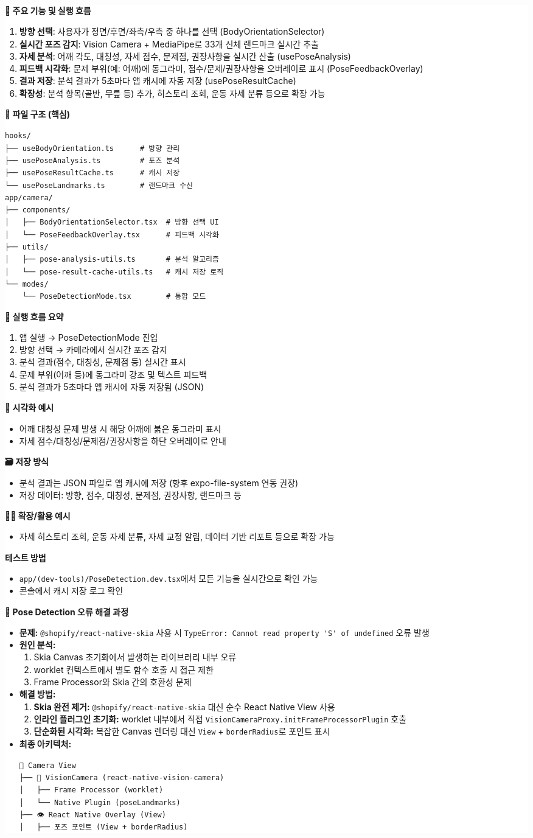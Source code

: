 **🧩 주요 기능 및 실행 흐름**
1. **방향 선택**: 사용자가 정면/후면/좌측/우측 중 하나를 선택 (BodyOrientationSelector)
2. **실시간 포즈 감지**: Vision Camera + MediaPipe로 33개 신체 랜드마크 실시간 추출
3. **자세 분석**: 어깨 각도, 대칭성, 자세 점수, 문제점, 권장사항을 실시간 산출 (usePoseAnalysis)
4. **피드백 시각화**: 문제 부위(예: 어깨)에 동그라미, 점수/문제/권장사항을 오버레이로 표시 (PoseFeedbackOverlay)
5. **결과 저장**: 분석 결과가 5초마다 앱 캐시에 자동 저장 (usePoseResultCache)
6. **확장성**: 분석 항목(골반, 무릎 등) 추가, 히스토리 조회, 운동 자세 분류 등으로 확장 가능

**📁 파일 구조 (핵심)**
```
hooks/
├── useBodyOrientation.ts      # 방향 관리
├── usePoseAnalysis.ts         # 포즈 분석
├── usePoseResultCache.ts      # 캐시 저장
└── usePoseLandmarks.ts        # 랜드마크 수신
app/camera/
├── components/
│   ├── BodyOrientationSelector.tsx  # 방향 선택 UI
│   └── PoseFeedbackOverlay.tsx      # 피드백 시각화
├── utils/
│   ├── pose-analysis-utils.ts       # 분석 알고리즘
│   └── pose-result-cache-utils.ts   # 캐시 저장 로직
└── modes/
    └── PoseDetectionMode.tsx        # 통합 모드
```

**🔄 실행 흐름 요약**
1. 앱 실행 → PoseDetectionMode 진입
2. 방향 선택 → 카메라에서 실시간 포즈 감지
3. 분석 결과(점수, 대칭성, 문제점 등) 실시간 표시
4. 문제 부위(어깨 등)에 동그라미 강조 및 텍스트 피드백
5. 분석 결과가 5초마다 앱 캐시에 자동 저장됨 (JSON)

**🎨 시각화 예시**
- 어깨 대칭성 문제 발생 시 해당 어깨에 붉은 동그라미 표시
- 자세 점수/대칭성/문제점/권장사항을 하단 오버레이로 안내

**🗃️ 저장 방식**
- 분석 결과는 JSON 파일로 앱 캐시에 저장 (향후 expo-file-system 연동 권장)
- 저장 데이터: 방향, 점수, 대칭성, 문제점, 권장사항, 랜드마크 등

**🧑‍💻 확장/활용 예시**
- 자세 히스토리 조회, 운동 자세 분류, 자세 교정 알림, 데이터 기반 리포트 등으로 확장 가능

**테스트 방법**
- `app/(dev-tools)/PoseDetection.dev.tsx`에서 모든 기능을 실시간으로 확인 가능
- 콘솔에서 캐시 저장 로그 확인

**🔧 Pose Detection 오류 해결 과정**
- **문제:** `@shopify/react-native-skia` 사용 시 `TypeError: Cannot read property 'S' of undefined` 오류 발생
- **원인 분석:**
  1. Skia Canvas 초기화에서 발생하는 라이브러리 내부 오류
  2. worklet 컨텍스트에서 별도 함수 호출 시 접근 제한
  3. Frame Processor와 Skia 간의 호환성 문제
- **해결 방법:**
  1. **Skia 완전 제거:** `@shopify/react-native-skia` 대신 순수 React Native View 사용
  2. **인라인 플러그인 초기화:** worklet 내부에서 직접 `VisionCameraProxy.initFrameProcessorPlugin` 호출
  3. **단순화된 시각화:** 복잡한 Canvas 렌더링 대신 `View` + `borderRadius`로 포인트 표시
- **최종 아키텍처:**
  ```
  📱 Camera View
  ├── 🎥 VisionCamera (react-native-vision-camera)
  │   ├── Frame Processor (worklet)
  │   └── Native Plugin (poseLandmarks)
  ├── 👁️ React Native Overlay (View)
  │   ├── 포즈 포인트 (View + borderRadius)
  ```